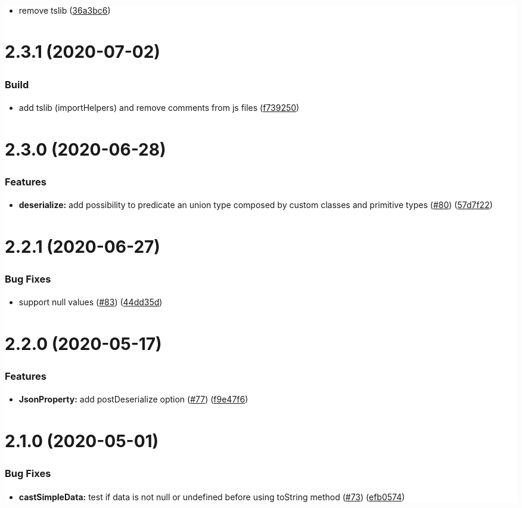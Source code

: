 * remove tslib ([36a3bc6](https://github.com/GillianPerard/typescript-json-serializer/commit/36a3bc61349d05bfe44785af7ea643dc99c50950))

<a name="2.3.1"></a>
# 2.3.1 (2020-07-02)

### Build

* add tslib (importHelpers) and remove comments from js files ([f739250](https://github.com/GillianPerard/typescript-json-serializer/commit/f73925081f2f18067ab5827a85b0a827889ed813))

<a name="2.3.0"></a>
# 2.3.0 (2020-06-28)

### Features

* **deserialize:** add possibility to predicate an union type composed by custom classes and primitive types ([#80](https://github.com/GillianPerard/typescript-json-serializer/issues/80)) ([57d7f22](https://github.com/GillianPerard/typescript-json-serializer/commit/57d7f22342b1ed0d6c978798491d7a581bb2337e))

<a name="2.2.1"></a>
# 2.2.1 (2020-06-27)

### Bug Fixes

* support null values ([#83](https://github.com/GillianPerard/typescript-json-serializer/issues/83)) ([44dd35d](https://github.com/GillianPerard/typescript-json-serializer/commit/44dd35dba3e365abfd117354f1e049c90c498140))


<a name="2.2.0"></a>
# 2.2.0 (2020-05-17)

### Features

* **JsonProperty:** add postDeserialize option ([#77](https://github.com/GillianPerard/typescript-json-serializer/issues/77)) ([f9e47f6](https://github.com/GillianPerard/typescript-json-serializer/commit/f9e47f647876c148ae50f9cc2c7e487528b44a07))

<a name="2.1.0"></a>
# 2.1.0 (2020-05-01)

### Bug Fixes

* **castSimpleData:** test if data is not null or undefined before using toString method ([#73](https://github.com/GillianPerard/typescript-json-serializer/issues/73)) ([efb0574](https://github.com/GillianPerard/typescript-json-serializer/commit/efb0574c28e847780d6c1ea9d6681d258ec4ce4f))
